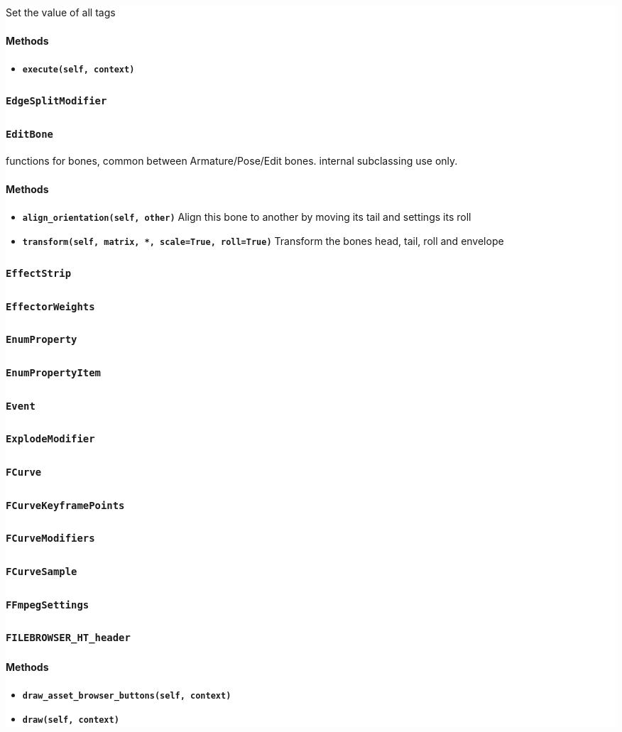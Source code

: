 Set the value of all tags

#### Methods

- **`execute(self, context)`**

### `EdgeSplitModifier`

### `EditBone`

functions for bones, common between Armature/Pose/Edit bones.
internal subclassing use only.

#### Methods

- **`align_orientation(self, other)`**
  Align this bone to another by moving its tail and settings its roll

- **`transform(self, matrix, *, scale=True, roll=True)`**
  Transform the bones head, tail, roll and envelope

### `EffectStrip`

### `EffectorWeights`

### `EnumProperty`

### `EnumPropertyItem`

### `Event`

### `ExplodeModifier`

### `FCurve`

### `FCurveKeyframePoints`

### `FCurveModifiers`

### `FCurveSample`

### `FFmpegSettings`

### `FILEBROWSER_HT_header`

#### Methods

- **`draw_asset_browser_buttons(self, context)`**

- **`draw(self, context)`**
